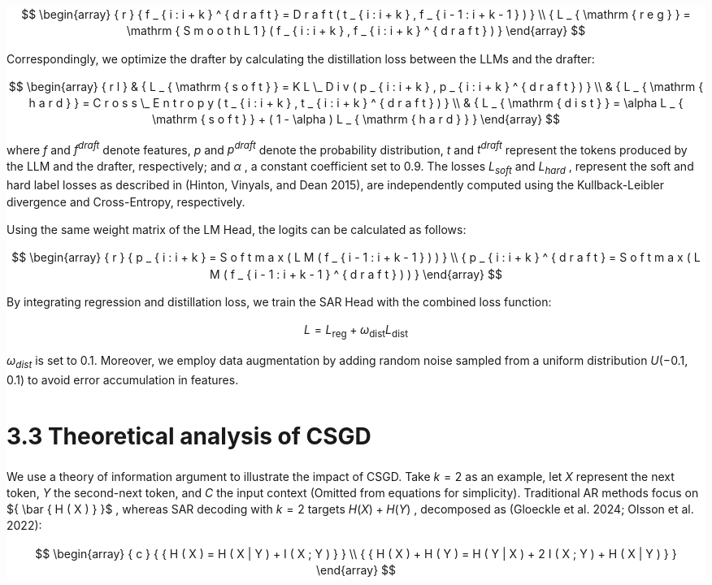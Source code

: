 $$
\begin{array} { r } { f _ { i : i + k } ^ { d r a f t } = D r a f t ( t _ { i : i + k } , f _ { i - 1 : i + k - 1 } ) } \\ { L _ { \mathrm { r e g } } = \mathrm { S m o o t h L 1 } ( f _ { i : i + k } , f _ { i : i + k } ^ { d r a f t } ) } \end{array}
$$

Correspondingly, we optimize the drafter by calculating the distillation loss between the LLMs and the drafter:

$$
\begin{array} { r l } & { L _ { \mathrm { s o f t } } = K L \_ D i v ( p _ { i : i + k } , p _ { i : i + k } ^ { d r a f t } ) } \\ & { L _ { \mathrm { h a r d } } = C r o s s \_ E n t r o p y ( t _ { i : i + k } , t _ { i : i + k } ^ { d r a f t } ) } \\ & { L _ { \mathrm { d i s t } } = \alpha L _ { \mathrm { s o f t } } + ( 1 - \alpha ) L _ { \mathrm { h a r d } } } \end{array}
$$

where $f$ and $f ^ { d r a f t }$ denote features, $p$ and $p ^ { d r a f t }$ denote the probability distribution, $t$ and $t ^ { d r a f t }$ represent the tokens produced by the LLM and the drafter, respectively; and $\alpha$ , a constant coefficient set to 0.9. The losses $\displaystyle L _ { s o f t }$ and $L _ { h a r d }$ , represent the soft and hard label losses as described in (Hinton, Vinyals, and Dean 2015), are independently computed using the Kullback-Leibler divergence and Cross-Entropy, respectively.

Using the same weight matrix of the LM Head, the logits can be calculated as follows:

$$
\begin{array} { r } { p _ { i : i + k } = S o f t m a x ( L M ( f _ { i - 1 : i + k - 1 } ) ) } \\ { p _ { i : i + k } ^ { d r a f t } = S o f t m a x ( L M ( f _ { i - 1 : i + k - 1 } ^ { d r a f t } ) ) } \end{array}
$$

By integrating regression and distillation loss, we train the SAR Head with the combined loss function:

$$
L = L _ { \mathrm { r e g } } + \omega _ { \mathrm { d i s t } } L _ { \mathrm { d i s t } }
$$

$\omega _ { d i s t }$ is set to 0.1. Moreover, we employ data augmentation by adding random noise sampled from a uniform distribution $U ( - 0 . 1 , 0 . 1 )$ to avoid error accumulation in features.

# 3.3 Theoretical analysis of CSGD

We use a theory of information argument to illustrate the impact of CSGD. Take $k = 2$ as an example, let $X$ represent the next token, $Y$ the second-next token, and $C$ the input context (Omitted from equations for simplicity). Traditional AR methods focus on ${ \bar { H ( X ) } }$ , whereas SAR decoding with $k = 2$ targets $H ( X ) + H ( Y )$ , decomposed as (Gloeckle et al. 2024; Olsson et al. 2022):

$$
\begin{array} { c } { { H ( X ) = H ( X | Y ) + I ( X ; Y ) } } \\ { { H ( X ) + H ( Y ) = H ( Y | X ) + 2 I ( X ; Y ) + H ( X | Y ) } } \end{array}
$$
